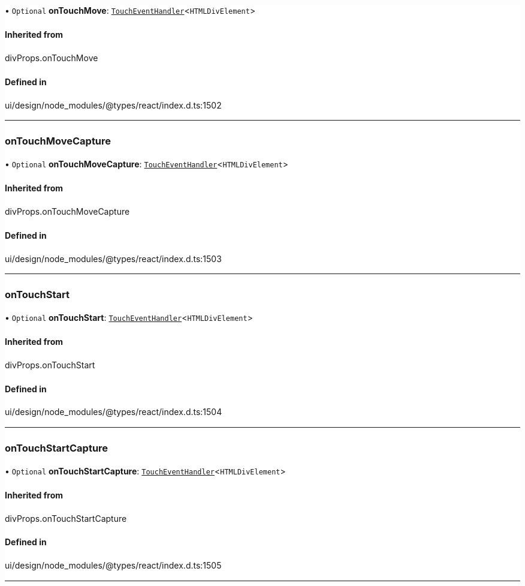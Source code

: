 • `Optional` **onTouchMove**: [`TouchEventHandler`](../modules/akashaproject_design_system._internal_.md#toucheventhandler)<`HTMLDivElement`\>

#### Inherited from

divProps.onTouchMove

#### Defined in

ui/design/node_modules/@types/react/index.d.ts:1502

___

### onTouchMoveCapture

• `Optional` **onTouchMoveCapture**: [`TouchEventHandler`](../modules/akashaproject_design_system._internal_.md#toucheventhandler)<`HTMLDivElement`\>

#### Inherited from

divProps.onTouchMoveCapture

#### Defined in

ui/design/node_modules/@types/react/index.d.ts:1503

___

### onTouchStart

• `Optional` **onTouchStart**: [`TouchEventHandler`](../modules/akashaproject_design_system._internal_.md#toucheventhandler)<`HTMLDivElement`\>

#### Inherited from

divProps.onTouchStart

#### Defined in

ui/design/node_modules/@types/react/index.d.ts:1504

___

### onTouchStartCapture

• `Optional` **onTouchStartCapture**: [`TouchEventHandler`](../modules/akashaproject_design_system._internal_.md#toucheventhandler)<`HTMLDivElement`\>

#### Inherited from

divProps.onTouchStartCapture

#### Defined in

ui/design/node_modules/@types/react/index.d.ts:1505

___
